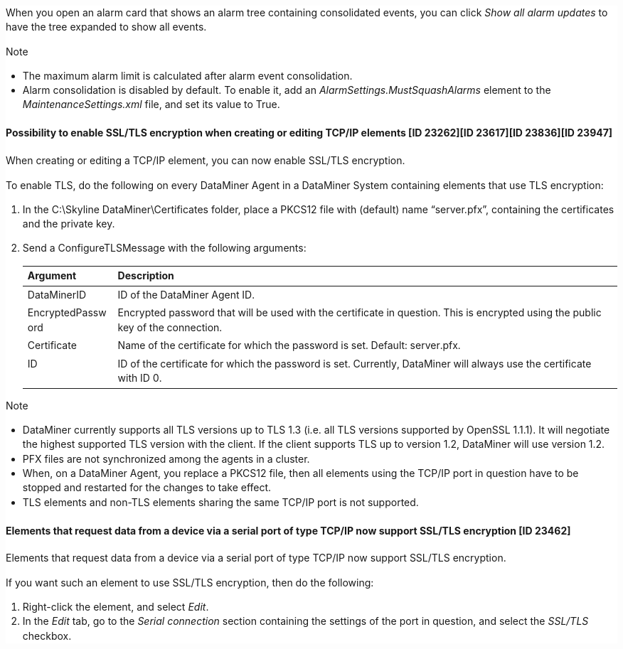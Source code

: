 When you open an alarm card that shows an alarm tree containing consolidated events, you can click *Show all alarm updates* to have the tree expanded to show all events.

> [!NOTE]
>
> - The maximum alarm limit is calculated after alarm event consolidation.
> - Alarm consolidation is disabled by default. To enable it, add an *AlarmSettings.MustSquashAlarms* element to the *MaintenanceSettings.xml* file, and set its value to True.

#### Possibility to enable SSL/TLS encryption when creating or editing TCP/IP elements \[ID 23262\]\[ID 23617\]\[ID 23836\]\[ID 23947\]

When creating or editing a TCP/IP element, you can now enable SSL/TLS encryption.

To enable TLS, do the following on every DataMiner Agent in a DataMiner System containing elements that use TLS encryption:

1. In the C:\\Skyline DataMiner\\Certificates folder, place a PKCS12 file with (default) name “server.pfx”, containing the certificates and the private key.

1. Send a ConfigureTLSMessage with the following arguments:

   | Argument | Description |
   |----------|-------------|
   | DataMinerID | ID of the DataMiner Agent ID. |
   | EncryptedPassword | Encrypted password that will be used with the certificate in question. This is encrypted using the public key of the connection. |
   | Certificate | Name of the certificate for which the password is set. Default: server.pfx. |
   | ID | ID of the certificate for which the password is set. Currently, DataMiner will always use the certificate with ID 0. |

> [!NOTE]
>
> - DataMiner currently supports all TLS versions up to TLS 1.3 (i.e. all TLS versions supported by OpenSSL 1.1.1). It will negotiate the highest supported TLS version with the client. If the client supports TLS up to version 1.2, DataMiner will use version 1.2.
> - PFX files are not synchronized among the agents in a cluster.
> - When, on a DataMiner Agent, you replace a PKCS12 file, then all elements using the TCP/IP port in question have to be stopped and restarted for the changes to take effect.
> - TLS elements and non-TLS elements sharing the same TCP/IP port is not supported.

#### Elements that request data from a device via a serial port of type TCP/IP now support SSL/TLS encryption \[ID 23462\]

Elements that request data from a device via a serial port of type TCP/IP now support SSL/TLS encryption.

If you want such an element to use SSL/TLS encryption, then do the following:

1. Right-click the element, and select *Edit*.
1. In the *Edit* tab, go to the *Serial connection* section containing the settings of the port in question, and select the *SSL/TLS* checkbox.
